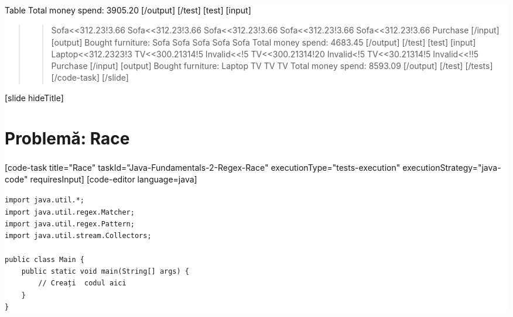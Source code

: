 Table
Total money spend: 3905.20
[/output]
[/test]
[test]
[input]
>>Sofa<<312.23!3.66
>>Sofa<<312.23!3.66
>>Sofa<<312.23!3.66
>>Sofa<<312.23!3.66
>>Sofa<<312.23!3.66
Purchase
[/input]
[output]
Bought furniture:
Sofa
Sofa
Sofa
Sofa
Sofa
Total money spend: 4683.45
[/output]
[/test]
[test]
[input]
>>Laptop<<312.2323!3
>>TV<<300.21314!5
>Invalid<<!5
>>TV<<300.21314!20
>>Invalid<!5
>>TV<<30.21314!5
>>Invalid<<!!5
Purchase
[/input]
[output]
Bought furniture:
Laptop
TV
TV
TV
Total money spend: 8593.09
[/output]
[/test]
[/tests]
[/code-task]
[/slide]

[slide hideTitle]
# Problemă: Race
[code-task title="Race" taskId="Java-Fundamentals-2-Regex-Race" executionType="tests-execution" executionStrategy="java-code"  requiresInput]
[code-editor language=java]
```
import java.util.*;
import java.util.regex.Matcher;
import java.util.regex.Pattern;
import java.util.stream.Collectors;

public class Main {
    public static void main(String[] args) {
        // Creați  codul aici
    }
}
```